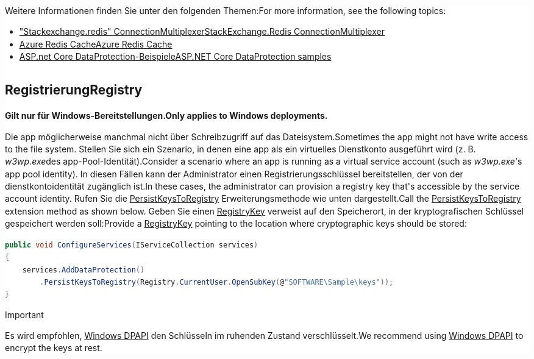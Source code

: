 <span data-ttu-id="2d2e5-130">Weitere Informationen finden Sie unter den folgenden Themen:</span><span class="sxs-lookup"><span data-stu-id="2d2e5-130">For more information, see the following topics:</span></span>

* [<span data-ttu-id="2d2e5-131">"Stackexchange.redis" ConnectionMultiplexer</span><span class="sxs-lookup"><span data-stu-id="2d2e5-131">StackExchange.Redis ConnectionMultiplexer</span></span>](https://github.com/StackExchange/StackExchange.Redis/blob/master/docs/Basics.md)
* [<span data-ttu-id="2d2e5-132">Azure Redis Cache</span><span class="sxs-lookup"><span data-stu-id="2d2e5-132">Azure Redis Cache</span></span>](/azure/redis-cache/cache-dotnet-how-to-use-azure-redis-cache#connect-to-the-cache)
* [<span data-ttu-id="2d2e5-133">ASP.net Core DataProtection-Beispiele</span><span class="sxs-lookup"><span data-stu-id="2d2e5-133">ASP.NET Core DataProtection samples</span></span>](https://github.com/dotnet/AspNetCore/tree/2.2.0/src/DataProtection/samples)

## <a name="registry"></a><span data-ttu-id="2d2e5-134">Registrierung</span><span class="sxs-lookup"><span data-stu-id="2d2e5-134">Registry</span></span>

<span data-ttu-id="2d2e5-135">**Gilt nur für Windows-Bereitstellungen.**</span><span class="sxs-lookup"><span data-stu-id="2d2e5-135">**Only applies to Windows deployments.**</span></span>

<span data-ttu-id="2d2e5-136">Die app möglicherweise manchmal nicht über Schreibzugriff auf das Dateisystem.</span><span class="sxs-lookup"><span data-stu-id="2d2e5-136">Sometimes the app might not have write access to the file system.</span></span> <span data-ttu-id="2d2e5-137">Stellen Sie sich ein Szenario, in denen eine app als ein virtuelles Dienstkonto ausgeführt wird (z. B. *w3wp.exe*des app-Pool-Identität).</span><span class="sxs-lookup"><span data-stu-id="2d2e5-137">Consider a scenario where an app is running as a virtual service account (such as *w3wp.exe*'s app pool identity).</span></span> <span data-ttu-id="2d2e5-138">In diesen Fällen kann der Administrator einen Registrierungsschlüssel bereitstellen, der von der dienstkontoidentität zugänglich ist.</span><span class="sxs-lookup"><span data-stu-id="2d2e5-138">In these cases, the administrator can provision a registry key that's accessible by the service account identity.</span></span> <span data-ttu-id="2d2e5-139">Rufen Sie die [PersistKeysToRegistry](/dotnet/api/microsoft.aspnetcore.dataprotection.dataprotectionbuilderextensions.persistkeystoregistry) Erweiterungsmethode wie unten dargestellt.</span><span class="sxs-lookup"><span data-stu-id="2d2e5-139">Call the [PersistKeysToRegistry](/dotnet/api/microsoft.aspnetcore.dataprotection.dataprotectionbuilderextensions.persistkeystoregistry) extension method as shown below.</span></span> <span data-ttu-id="2d2e5-140">Geben Sie einen [RegistryKey](/dotnet/api/microsoft.aspnetcore.dataprotection.repositories.registryxmlrepository.registrykey) verweist auf den Speicherort, in der kryptografischen Schlüssel gespeichert werden soll:</span><span class="sxs-lookup"><span data-stu-id="2d2e5-140">Provide a [RegistryKey](/dotnet/api/microsoft.aspnetcore.dataprotection.repositories.registryxmlrepository.registrykey) pointing to the location where cryptographic keys should be stored:</span></span>

```csharp
public void ConfigureServices(IServiceCollection services)
{
    services.AddDataProtection()
        .PersistKeysToRegistry(Registry.CurrentUser.OpenSubKey(@"SOFTWARE\Sample\keys"));
}
```

> [!IMPORTANT]
> <span data-ttu-id="2d2e5-141">Es wird empfohlen, [Windows DPAPI](xref:security/data-protection/implementation/key-encryption-at-rest) den Schlüsseln im ruhenden Zustand verschlüsselt.</span><span class="sxs-lookup"><span data-stu-id="2d2e5-141">We recommend using [Windows DPAPI](xref:security/data-protection/implementation/key-encryption-at-rest) to encrypt the keys at rest.</span></span>
